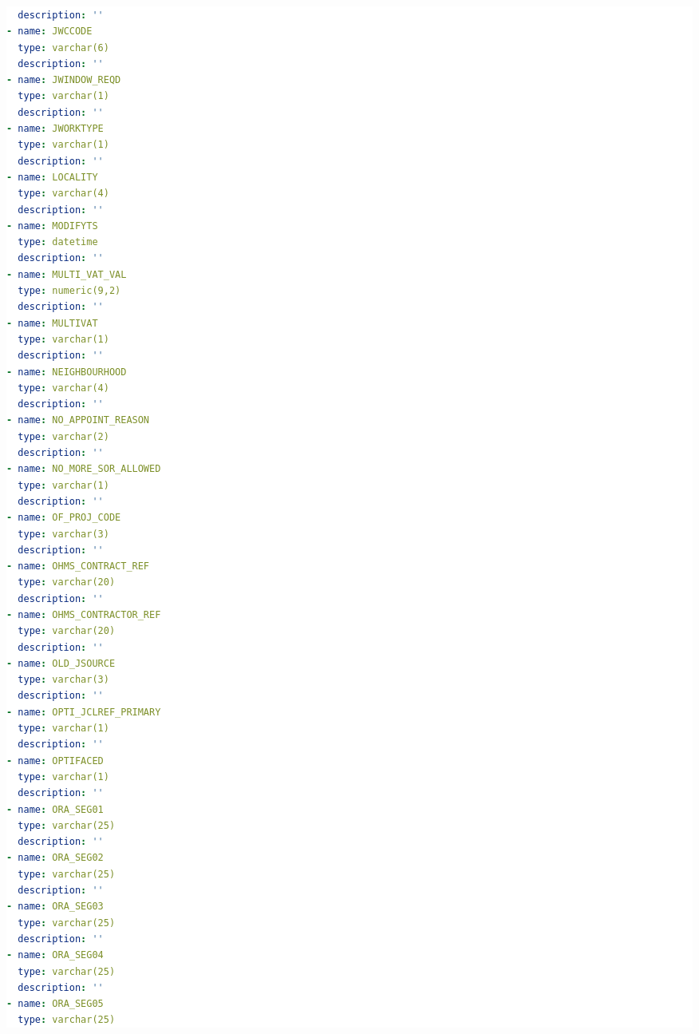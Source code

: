 ```yaml
  description: ''
- name: JWCCODE
  type: varchar(6)
  description: ''
- name: JWINDOW_REQD
  type: varchar(1)
  description: ''
- name: JWORKTYPE
  type: varchar(1)
  description: ''
- name: LOCALITY
  type: varchar(4)
  description: ''
- name: MODIFYTS
  type: datetime
  description: ''
- name: MULTI_VAT_VAL
  type: numeric(9,2)
  description: ''
- name: MULTIVAT
  type: varchar(1)
  description: ''
- name: NEIGHBOURHOOD
  type: varchar(4)
  description: ''
- name: NO_APPOINT_REASON
  type: varchar(2)
  description: ''
- name: NO_MORE_SOR_ALLOWED
  type: varchar(1)
  description: ''
- name: OF_PROJ_CODE
  type: varchar(3)
  description: ''
- name: OHMS_CONTRACT_REF
  type: varchar(20)
  description: ''
- name: OHMS_CONTRACTOR_REF
  type: varchar(20)
  description: ''
- name: OLD_JSOURCE
  type: varchar(3)
  description: ''
- name: OPTI_JCLREF_PRIMARY
  type: varchar(1)
  description: ''
- name: OPTIFACED
  type: varchar(1)
  description: ''
- name: ORA_SEG01
  type: varchar(25)
  description: ''
- name: ORA_SEG02
  type: varchar(25)
  description: ''
- name: ORA_SEG03
  type: varchar(25)
  description: ''
- name: ORA_SEG04
  type: varchar(25)
  description: ''
- name: ORA_SEG05
  type: varchar(25)
```